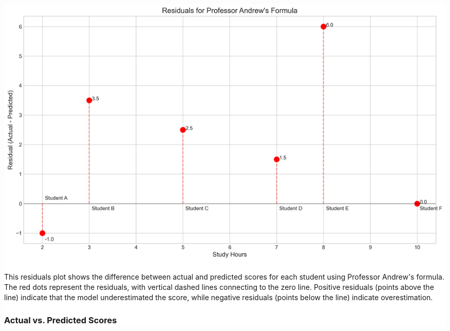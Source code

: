 ![Residuals for Professor Andrew's Formula](../Images/L3_2_Quiz_11/plot2_residuals.png)

This residuals plot shows the difference between actual and predicted scores for each student using Professor Andrew's formula. The red dots represent the residuals, with vertical dashed lines connecting to the zero line. Positive residuals (points above the line) indicate that the model underestimated the score, while negative residuals (points below the line) indicate overestimation.

### Actual vs. Predicted Scores